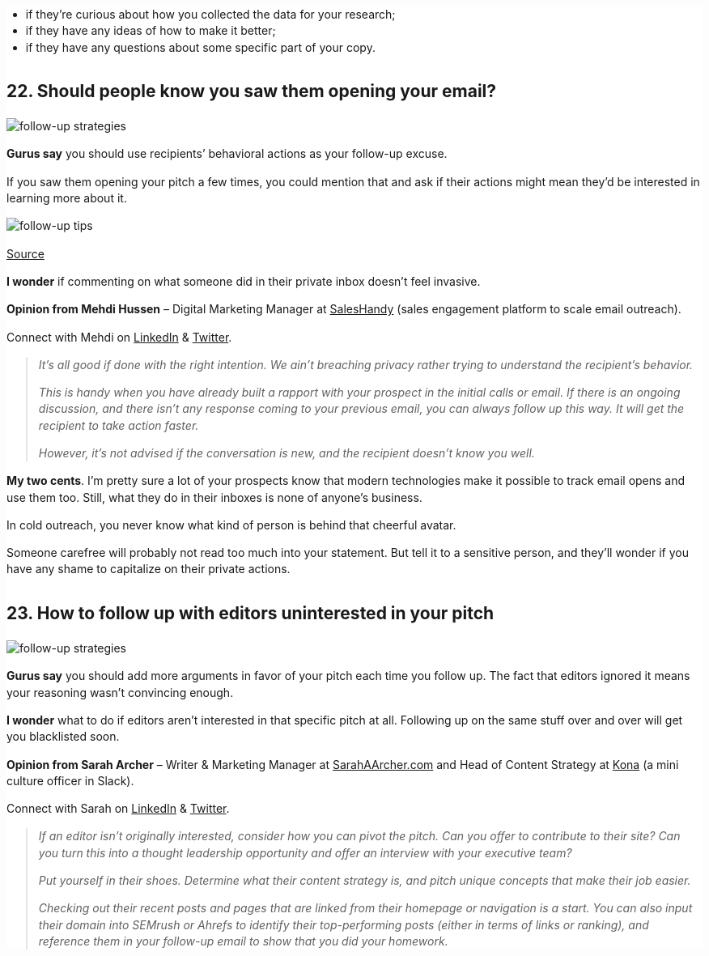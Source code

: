 <ul>
<li>if they’re curious about how you collected the data for your research;</li>
<li>if they have any ideas of how to make it better;</li>
<li>if they have any questions about some specific part of your copy.</li>
</ul>
<h2><span id="22-should-people-know-you-saw-them-opening-your-email">22. Should people know you saw them opening your email?</span></h2>
<p><img decoding="async" src="https://www.linkio.com/wp-content/uploads/2022/01/follow-up-for-email-openers.jpg" alt="follow-up strategies" data-cke-saved-src="https://www.linkio.com/wp-content/uploads/2022/01/follow-up-for-email-openers.jpg"></p>
<p><strong>Gurus say</strong>&nbsp;you should use recipients’ behavioral actions as your follow-up excuse.</p>
<p>If you saw them opening your pitch a few times, you could mention that and ask if their actions might mean they’d be interested in learning more about it.</p>
<p><img decoding="async" src="https://www.linkio.com/wp-content/uploads/2022/01/email-open-follow-up-example.png" alt="follow-up tips" data-cke-saved-src="https://www.linkio.com/wp-content/uploads/2022/01/email-open-follow-up-example.png"></p>
<p><a href="https://www.saleshandy.com/blog/sales-follow-up-emails-templates/" target="_blank" rel="noopener" data-cke-saved-href="https://www.saleshandy.com/blog/sales-follow-up-emails-templates/">Source</a></p>
<p><strong>I wonder</strong>&nbsp;if commenting on what someone did in their private inbox doesn’t feel invasive.</p>
<p><strong>Opinion from Mehdi Hussen</strong>&nbsp;– Digital Marketing Manager at&nbsp;<a href="https://www.saleshandy.com/" target="_blank" rel="noopener" data-cke-saved-href="https://www.saleshandy.com/">SalesHandy</a>&nbsp;(sales engagement platform to scale email outreach).</p>
<p>Connect with Mehdi on&nbsp;<a href="https://www.linkedin.com/in/mehdihussen/" target="_blank" rel="nofollow noopener" data-cke-saved-href="https://www.linkedin.com/in/mehdihussen/">LinkedIn</a>&nbsp;&amp;&nbsp;<a href="https://twitter.com/mehdihussen" target="_blank" rel="nofollow noopener" data-cke-saved-href="https://twitter.com/mehdihussen">Twitter</a>.</p>
<blockquote><p><em><strong><img decoding="async" src="https://www.linkio.com/wp-content/uploads/2022/01/mehdi-hussen.jpg" alt="" data-cke-saved-src="https://www.linkio.com/wp-content/uploads/2022/01/mehdi-hussen.jpg"></strong>It’s all good if done with the right intention. We ain’t breaching privacy rather trying to understand the recipient’s behavior.</em></p>
<p><em>This is handy when you have already built a rapport with your prospect in the initial calls or email. If there is an ongoing discussion, and there isn’t any response coming to your previous email, you can always follow up this way. It will get the recipient to take action faster.</em></p>
<p><em>However, it’s not advised if the conversation is new, and the recipient doesn’t know you well.</em></p></blockquote>
<p><strong>My two cents</strong>. I’m pretty sure a lot of your prospects know that modern technologies make it possible to track email opens and use them too. Still, what they do in their inboxes is none of anyone’s business.</p>
<p>In cold outreach, you never know what kind of person is behind that cheerful avatar.</p>
<p>Someone carefree will probably not read too much into your statement. But tell it to a sensitive person, and they’ll wonder if you have any shame to capitalize on their private actions.</p>
<h2><span id="23-how-to-follow-up-with-editors-uninterested-in-your-pitch">23. How to follow up with editors uninterested in your pitch</span></h2>
<p><img decoding="async" src="https://www.linkio.com/wp-content/uploads/2022/01/follow-up-with-editors.jpg" alt="follow-up strategies" data-cke-saved-src="https://www.linkio.com/wp-content/uploads/2022/01/follow-up-with-editors.jpg"></p>
<p><strong>Gurus say</strong>&nbsp;you should add more arguments in favor of your pitch each time you follow up. The fact that editors ignored it means your reasoning wasn’t convincing enough.</p>
<p><strong>I wonder</strong>&nbsp;what to do if editors aren’t interested in that specific pitch at all. Following up on the same stuff over and over will get you blacklisted soon.</p>
<p><strong>Opinion from Sarah Archer</strong>&nbsp;– Writer &amp; Marketing Manager at&nbsp;<a href="https://sarahaarcher.com/" target="_blank" rel="noopener" data-cke-saved-href="https://sarahaarcher.com/">SarahAArcher.com</a>&nbsp;and Head of Content Strategy at&nbsp;<a href="https://www.heykona.com/" data-cke-saved-href="https://www.heykona.com/">Kona</a>&nbsp;(a mini culture officer in Slack).</p>
<p>Connect with Sarah on&nbsp;<a href="https://www.linkedin.com/in/sarahaarcher/" target="_blank" rel="nofollow noopener" data-cke-saved-href="https://www.linkedin.com/in/sarahaarcher/">LinkedIn</a>&nbsp;&amp;&nbsp;<a href="https://twitter.com/SarahAArcher" target="_blank" rel="nofollow noopener" data-cke-saved-href="https://twitter.com/SarahAArcher">Twitter</a>.</p>
<blockquote><p><em><strong><img decoding="async" src="https://www.linkio.com/wp-content/uploads/2022/01/sarah-archer.jpg" alt="" data-cke-saved-src="https://www.linkio.com/wp-content/uploads/2022/01/sarah-archer.jpg"></strong>If an editor isn’t originally interested, consider how you can pivot the pitch. Can you offer to contribute to their site? Can you turn this into a thought leadership opportunity and offer an interview with your executive team?</em></p>
<p><em>Put yourself in their shoes. Determine what their content strategy is, and pitch unique concepts that make their job easier.</em></p>
<p><em>Checking out their recent posts and pages that are linked from their homepage or navigation is a start. You can also input their domain into SEMrush or Ahrefs to identify their top-performing posts (either in terms of links or ranking), and reference them in your follow-up email to show that you did your homework.</em></p></blockquote>